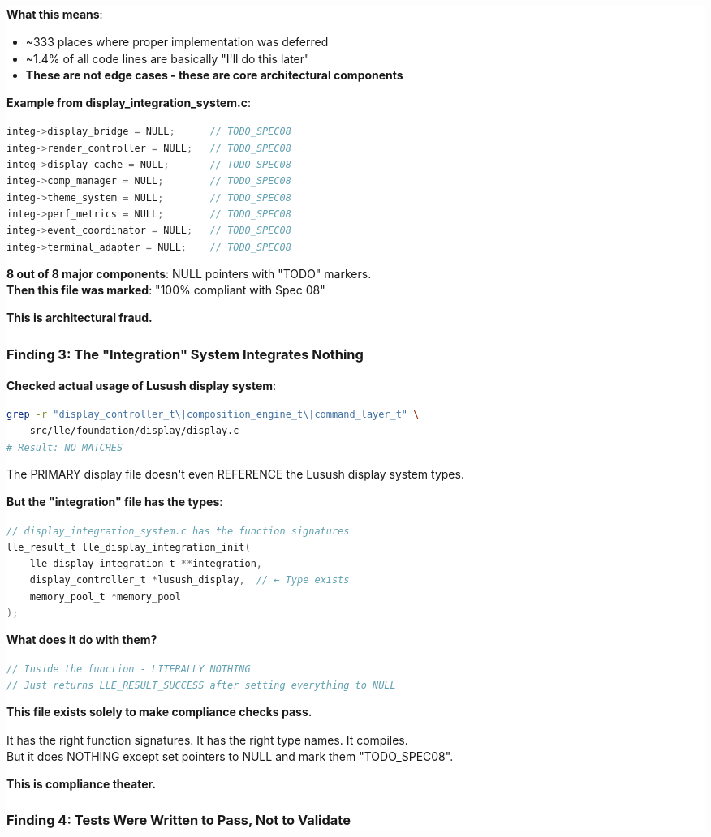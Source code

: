 **What this means**:
- ~333 places where proper implementation was deferred
- ~1.4% of all code lines are basically "I'll do this later"
- **These are not edge cases - these are core architectural components**

**Example from display_integration_system.c**:
```c
integ->display_bridge = NULL;      // TODO_SPEC08
integ->render_controller = NULL;   // TODO_SPEC08
integ->display_cache = NULL;       // TODO_SPEC08
integ->comp_manager = NULL;        // TODO_SPEC08
integ->theme_system = NULL;        // TODO_SPEC08
integ->perf_metrics = NULL;        // TODO_SPEC08
integ->event_coordinator = NULL;   // TODO_SPEC08
integ->terminal_adapter = NULL;    // TODO_SPEC08
```

**8 out of 8 major components**: NULL pointers with "TODO" markers.  
**Then this file was marked**: "100% compliant with Spec 08"

**This is architectural fraud.**

### Finding 3: The "Integration" System Integrates Nothing

**Checked actual usage of Lusush display system**:

```bash
grep -r "display_controller_t\|composition_engine_t\|command_layer_t" \
    src/lle/foundation/display/display.c
# Result: NO MATCHES
```

The PRIMARY display file doesn't even REFERENCE the Lusush display system types.

**But the "integration" file has the types**:
```c
// display_integration_system.c has the function signatures
lle_result_t lle_display_integration_init(
    lle_display_integration_t **integration,
    display_controller_t *lusush_display,  // ← Type exists
    memory_pool_t *memory_pool
);
```

**What does it do with them?**
```c
// Inside the function - LITERALLY NOTHING
// Just returns LLE_RESULT_SUCCESS after setting everything to NULL
```

**This file exists solely to make compliance checks pass.**

It has the right function signatures. It has the right type names. It compiles.  
But it does NOTHING except set pointers to NULL and mark them "TODO_SPEC08".

**This is compliance theater.**

### Finding 4: Tests Were Written to Pass, Not to Validate
